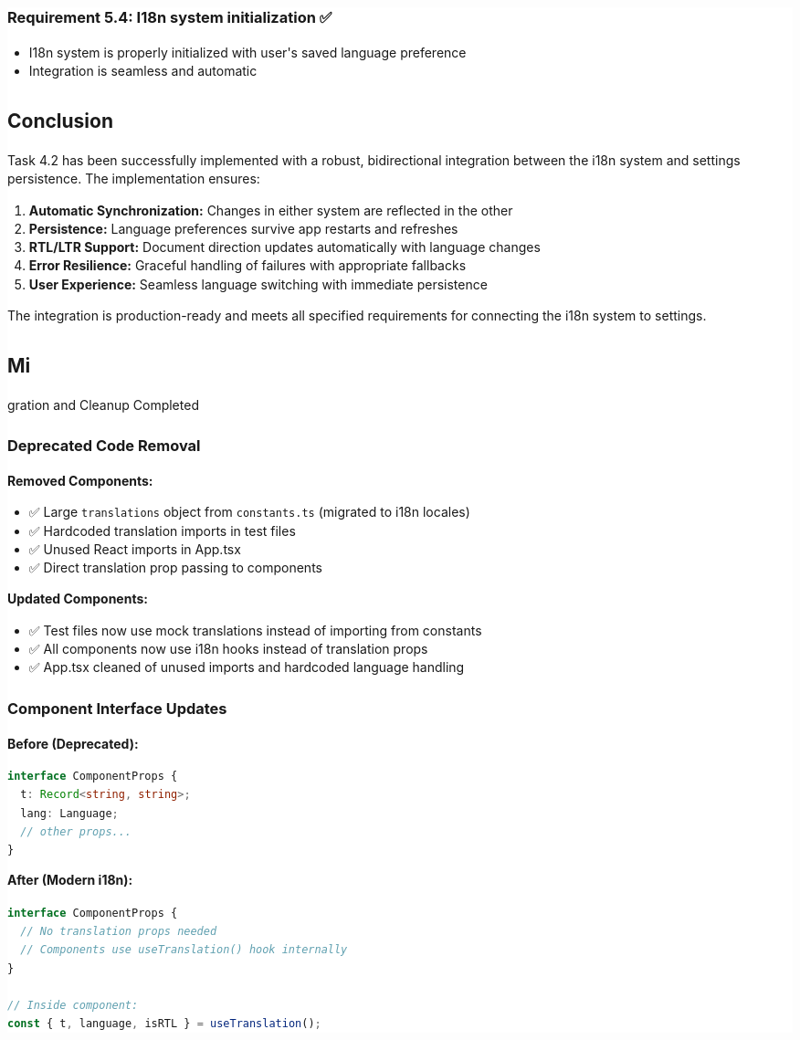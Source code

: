 ### Requirement 5.4: I18n system initialization ✅
- I18n system is properly initialized with user's saved language preference
- Integration is seamless and automatic

## Conclusion

Task 4.2 has been successfully implemented with a robust, bidirectional integration between the i18n system and settings persistence. The implementation ensures:

1. **Automatic Synchronization:** Changes in either system are reflected in the other
2. **Persistence:** Language preferences survive app restarts and refreshes
3. **RTL/LTR Support:** Document direction updates automatically with language changes
4. **Error Resilience:** Graceful handling of failures with appropriate fallbacks
5. **User Experience:** Seamless language switching with immediate persistence

The integration is production-ready and meets all specified requirements for connecting the i18n system to settings.
## Mi
gration and Cleanup Completed

### Deprecated Code Removal

**Removed Components:**
- ✅ Large `translations` object from `constants.ts` (migrated to i18n locales)
- ✅ Hardcoded translation imports in test files
- ✅ Unused React imports in App.tsx
- ✅ Direct translation prop passing to components

**Updated Components:**
- ✅ Test files now use mock translations instead of importing from constants
- ✅ All components now use i18n hooks instead of translation props
- ✅ App.tsx cleaned of unused imports and hardcoded language handling

### Component Interface Updates

**Before (Deprecated):**
```typescript
interface ComponentProps {
  t: Record<string, string>;
  lang: Language;
  // other props...
}
```

**After (Modern i18n):**
```typescript
interface ComponentProps {
  // No translation props needed
  // Components use useTranslation() hook internally
}

// Inside component:
const { t, language, isRTL } = useTranslation();
```
